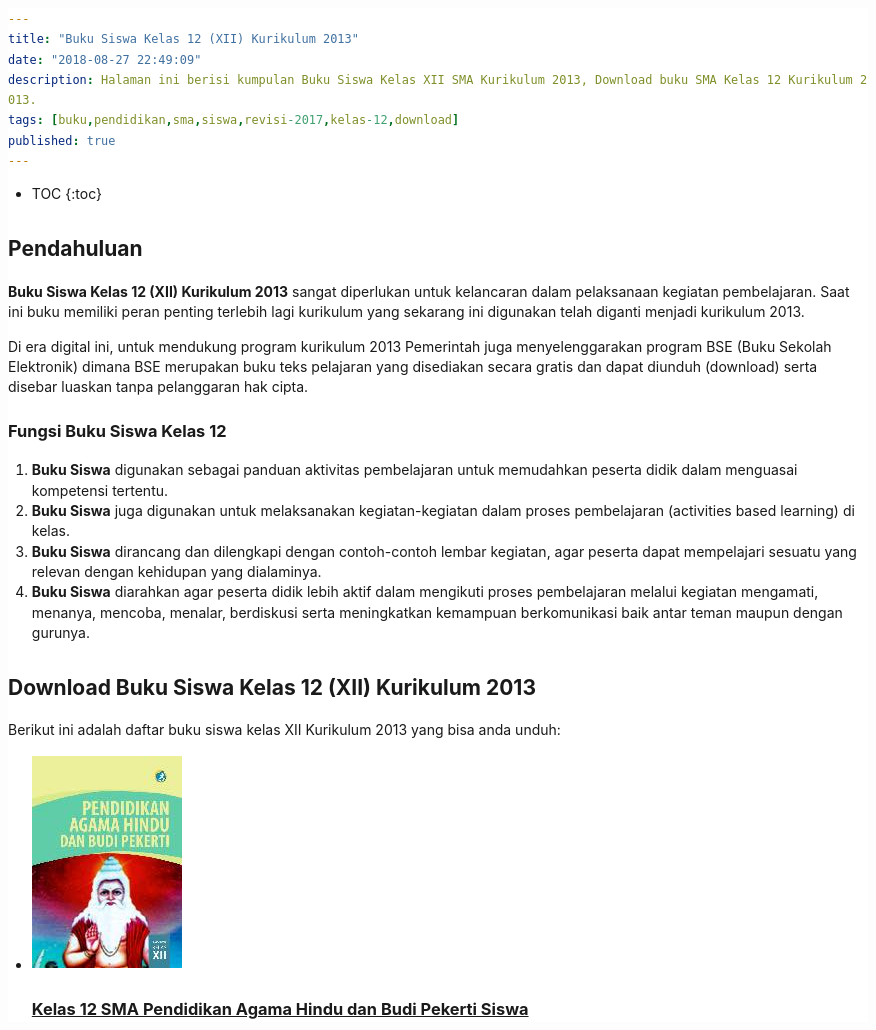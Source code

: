 ```yaml
---
title: "Buku Siswa Kelas 12 (XII) Kurikulum 2013"
date: "2018-08-27 22:49:09"
description: Halaman ini berisi kumpulan Buku Siswa Kelas XII SMA Kurikulum 2013, Download buku SMA Kelas 12 Kurikulum 2013.
tags: [buku,pendidikan,sma,siswa,revisi-2017,kelas-12,download]
published: true
---
```

* TOC
{:toc}

## Pendahuluan
**Buku Siswa Kelas 12 (XII) Kurikulum 2013** sangat diperlukan untuk kelancaran dalam pelaksanaan kegiatan pembelajaran. Saat ini buku memiliki peran penting terlebih lagi kurikulum yang sekarang ini digunakan telah diganti menjadi kurikulum 2013. 

Di era digital ini, untuk mendukung program kurikulum 2013 Pemerintah juga menyelenggarakan program BSE (Buku Sekolah Elektronik) dimana BSE merupakan buku teks pelajaran yang disediakan secara gratis dan dapat diunduh (download) serta disebar luaskan tanpa pelanggaran hak cipta. 

### Fungsi Buku Siswa Kelas 12
1. **Buku Siswa**  digunakan sebagai panduan aktivitas pembelajaran untuk memudahkan peserta didik dalam menguasai kompetensi tertentu.
2. **Buku Siswa**  juga digunakan untuk melaksanakan kegiatan-kegiatan dalam proses pembelajaran (activities based learning) di kelas.
3. **Buku Siswa** dirancang dan dilengkapi dengan contoh-contoh lembar kegiatan, agar peserta dapat mempelajari sesuatu yang relevan dengan kehidupan yang dialaminya.
4. **Buku Siswa** diarahkan agar peserta didik lebih aktif dalam mengikuti proses pembelajaran melalui kegiatan mengamati, menanya, mencoba, menalar, berdiskusi serta meningkatkan kemampuan berkomunikasi baik antar teman maupun dengan gurunya.


## Download Buku Siswa Kelas 12 (XII) Kurikulum 2013
Berikut ini adalah daftar buku siswa kelas XII Kurikulum 2013 yang bisa anda unduh:

<div class="products_box" id="products_box_1">
<ul id="books">
<li><a href="http://bsd.pendidikan.id/data/2013/kelas_12sma/siswa/Kelas_12_SMA_Pendidikan_Agama_Hindu_dan_Budi_Pekerti_Siswa.pdf" class="product" id="Kurikulum 2013 SMA Kelas 12 (Siswa)" data-type="" data-popup="false" data-url="Kelas_12_SMA_Pendidikan_Agama_Hindu_dan_Budi_Pekerti_Siswa.pdf" title="Kelas 12 SMA Pendidikan Agama Hindu dan Budi Pekerti Siswa"><img src="/img/Kelas_12_SMA_Pendidikan_Agama_Hindu_dan_Budi_Pekerti_Siswa-thumb.jpg" width="150" height="215" alt="Kelas 12 SMA Pendidikan Agama Hindu dan Budi Pekerti Siswa"/>
<div class="product_title" id="title_1"><h3>Kelas 12 SMA Pendidikan Agama Hindu dan Budi Pekerti Siswa</h3></div>
</a></li>
